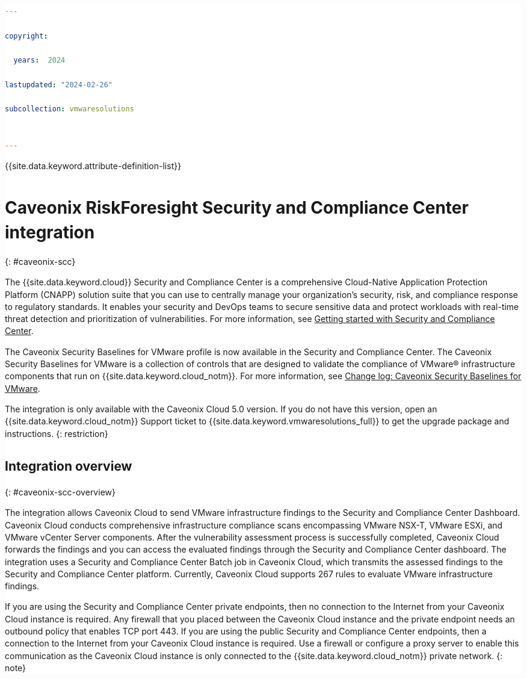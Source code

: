 ```yaml
---

copyright:

  years:  2024

lastupdated: "2024-02-26"

subcollection: vmwaresolutions


---
```


{{site.data.keyword.attribute-definition-list}}

# Caveonix RiskForesight Security and Compliance Center integration
{: #caveonix-scc}

The {{site.data.keyword.cloud}} Security and Compliance Center is a comprehensive Cloud-Native Application Protection Platform (CNAPP) solution suite that you can use to centrally manage your organization’s security, risk, and compliance response to regulatory standards. It enables your security and DevOps teams to secure sensitive data and protect workloads with real-time threat detection and prioritization of vulnerabilities. For more information, see [Getting started with Security and Compliance Center](/docs/security-compliance?topic=security-compliance-getting-started).

The Caveonix Security Baselines for VMware profile is now available in the Security and Compliance Center. The Caveonix Security Baselines for VMware is a collection of controls that are designed to validate the compliance of VMware® infrastructure components that run on {{site.data.keyword.cloud_notm}}. For more information, see [Change log: Caveonix Security Baselines for VMware](/docs/security-compliance?topic=security-compliance-caveonix-vmware).

The integration is only available with the Caveonix Cloud 5.0 version. If you do not have this version, open an {{site.data.keyword.cloud_notm}} Support ticket to {{site.data.keyword.vmwaresolutions_full}} to get the upgrade package and instructions.
{: restriction}

## Integration overview
{: #caveonix-scc-overview}

The integration allows Caveonix Cloud to send VMware infrastructure findings to the Security and Compliance Center Dashboard. Caveonix Cloud conducts comprehensive infrastructure compliance scans encompassing VMware NSX-T, VMware ESXi, and VMware vCenter Server components. After the vulnerability assessment process is successfully completed, Caveonix Cloud forwards the findings and you can access the evaluated findings through the Security and Compliance Center dashboard. The integration uses a Security and Compliance Center Batch job in Caveonix Cloud, which transmits the assessed findings to the Security and Compliance Center platform. Currently, Caveonix Cloud supports 267 rules to evaluate VMware infrastructure findings.

If you are using the Security and Compliance Center private endpoints, then no connection to the Internet from your Caveonix Cloud instance is required. Any firewall that you placed between the Caveonix Cloud instance and the private endpoint needs an outbound policy that enables TCP port 443. If you are using the public Security and Compliance Center endpoints, then a connection to the Internet from your Caveonix Cloud instance is required. Use a firewall or configure a proxy server to enable this communication as the Caveonix Cloud instance is only connected to the {{site.data.keyword.cloud_notm}} private network.
{: note}
